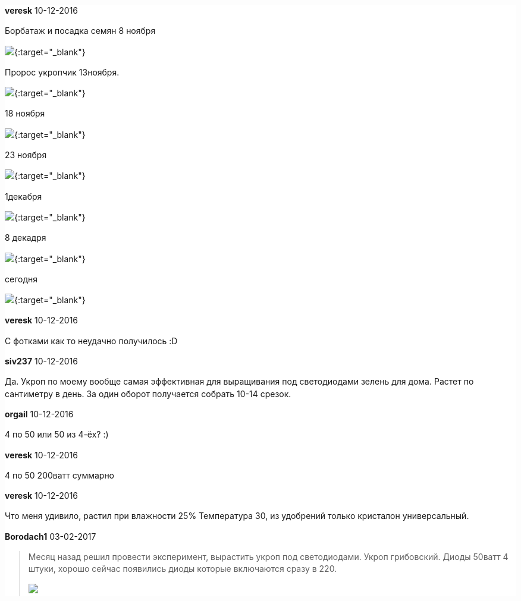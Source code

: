 
**veresk** 10-12-2016

Борбатаж и посадка семян 8 ноября

[![](/imagehost2/thumbs/20161108212312.jpg)](https://t.me/ponics_ru_files/14578){:target="_blank"}

Пророс укропчик 13ноября.

[![](/imagehost2/thumbs/20161113165824.jpg)](https://t.me/ponics_ru_files/14579){:target="_blank"}

18 ноября

[![](/imagehost2/thumbs/20161118231912.jpg)](https://t.me/ponics_ru_files/14580){:target="_blank"}

23 ноября

[![](/imagehost2/thumbs/20161123174850.jpg)](https://t.me/ponics_ru_files/14581){:target="_blank"}

1декабря

[![](/imagehost2/thumbs/20161201200835.jpg)](https://t.me/ponics_ru_files/14582){:target="_blank"}

8 декадря 

[![](/imagehost2/thumbs/20161208184738.jpg)](https://t.me/ponics_ru_files/14583){:target="_blank"}

сегодня 

[![](/imagehost2/thumbs/20161210134345.jpg)](https://t.me/ponics_ru_files/14584){:target="_blank"}


**veresk** 10-12-2016

С фотками как то неудачно получилось :D


**siv237** 10-12-2016

Да. Укроп по моему вообще самая эффективная для выращивания под светодиодами зелень для дома. Растет по сантиметру в день. За один оборот получается собрать 10-14 срезок.


**orgail** 10-12-2016

4 по 50 или 50 из 4-ёх? :)


**veresk** 10-12-2016

4 по 50 200ватт суммарно 


**veresk** 10-12-2016

Что меня удивило, растил при влажности 25% Температура 30, из удобрений только кристалон универсальный.


**Borodach1** 03-02-2017

> Месяц назад решил провести эксперимент, вырастить укроп под светодиодами. Укроп грибовский. Диоды 50ватт 4 штуки, хорошо сейчас появились диоды которые включаются сразу в 220.
> 
> ![](/imagehost2/thumbs/20161111225252.jpg)
